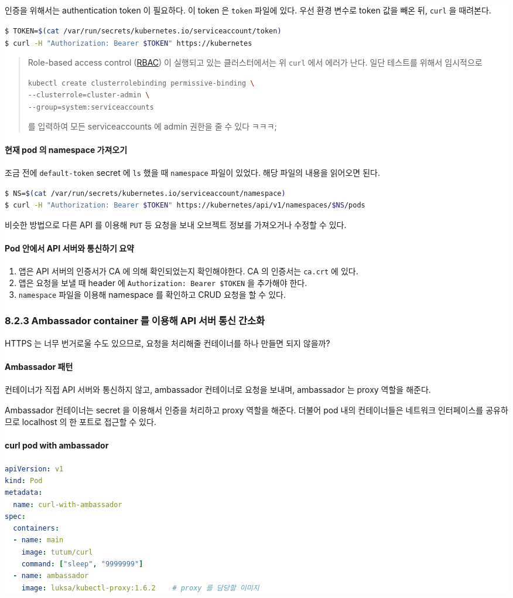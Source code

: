 인증을 위해서는 authentication token 이 필요하다. 이 token 은 `token` 파일에 있다. 우선 환경 변수로 token 값을 빼온 뒤, `curl` 을 때려본다.

```bash
$ TOKEN=$(cat /var/run/secrets/kubernetes.io/serviceaccount/token)
$ curl -H "Authorization: Bearer $TOKEN" https://kubernetes
```

> Role-based access control ([RBAC](https://kubernetes.io/docs/reference/access-authn-authz/rbac/)) 이 실행되고 있는 클러스터에서는 위 `curl` 에서 에러가 난다. 일단 테스트를 위해서 임시적으로
> 
> ```bash
> kubectl create clusterrolebinding permissive-binding \
> --clusterrole=cluster-admin \
> --group=system:serviceaccounts
> ```
> 
> 를 입력하여 모든 serviceaccounts 에 admin 권한을 줄 수 있다 ㅋㅋㅋ;

#### 현재 pod 의 namespace 가져오기

조금 전에 `default-token` secret 에 `ls` 했을 때 `namespace` 파일이 있었다. 해당 파일의 내용을 읽어오면 된다.

```bash
$ NS=$(cat /var/run/secrets/kubernetes.io/serviceaccount/namespace)
$ curl -H "Authorization: Bearer $TOKEN" https://kubernetes/api/v1/namespaces/$NS/pods
```

비슷한 방법으로 다른 API 를 이용해 `PUT` 등 요청을 보내 오브젝트 정보를 가져오거나 수정할 수 있다.

#### Pod 안에서 API 서버와 통신하기 요약

1. 앱은 API 서버의 인증서가 CA 에 의해 확인되었는지 확인해야한다. CA 의 인증서는 `ca.crt` 에 있다.
2. 앱은 요청을 보낼 때 header 에 `Authorization: Bearer $TOKEN` 을 추가해야 한다.
3. `namespace` 파일을 이용해 namespace 를 확인하고 CRUD 요청을 할 수 있다.

### 8.2.3 Ambassador container 를 이용해 API 서버 통신 간소화

HTTPS 는 너무 번거로울 수도 있으므로, 요청을 처리해줄 컨테이너를 하나 만들면 되지 않을까?

#### Ambassador 패턴

컨테이너가 직접 API 서버와 통신하지 않고, ambassador 컨테이너로 요청을 보내며, ambassador 는 proxy 역할을 해준다.

Ambassador 컨테이너는 secret 을 이용해서 인증을 처리하고 proxy 역할을 해준다. 더불어 pod 내의 컨테이너들은 네트워크 인터페이스를 공유하므로 localhost 의 한 포트로 접근할 수 있다.

#### curl pod with ambassador

```yaml
apiVersion: v1
kind: Pod
metadata:
  name: curl-with-ambassador
spec:
  containers:
  - name: main
    image: tutum/curl
    command: ["sleep", "9999999"]
  - name: ambassador
    image: luksa/kubectl-proxy:1.6.2    # proxy 를 담당할 이미지
```
